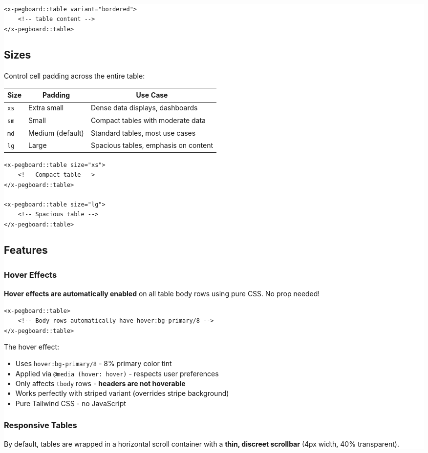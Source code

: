 ```blade
<x-pegboard::table variant="bordered">
    <!-- table content -->
</x-pegboard::table>
```

## Sizes

Control cell padding across the entire table:

| Size | Padding | Use Case |
|------|---------|----------|
| `xs` | Extra small | Dense data displays, dashboards |
| `sm` | Small | Compact tables with moderate data |
| `md` | Medium (default) | Standard tables, most use cases |
| `lg` | Large | Spacious tables, emphasis on content |

```blade
<x-pegboard::table size="xs">
    <!-- Compact table -->
</x-pegboard::table>

<x-pegboard::table size="lg">
    <!-- Spacious table -->
</x-pegboard::table>
```

## Features

### Hover Effects

**Hover effects are automatically enabled** on all table body rows using pure CSS. No prop needed!

```blade
<x-pegboard::table>
    <!-- Body rows automatically have hover:bg-primary/8 -->
</x-pegboard::table>
```

The hover effect:
- Uses `hover:bg-primary/8` - 8% primary color tint
- Applied via `@media (hover: hover)` - respects user preferences
- Only affects `tbody` rows - **headers are not hoverable**
- Works perfectly with striped variant (overrides stripe background)
- Pure Tailwind CSS - no JavaScript

### Responsive Tables

By default, tables are wrapped in a horizontal scroll container with a **thin, discreet scrollbar** (4px width, 40% transparent).
